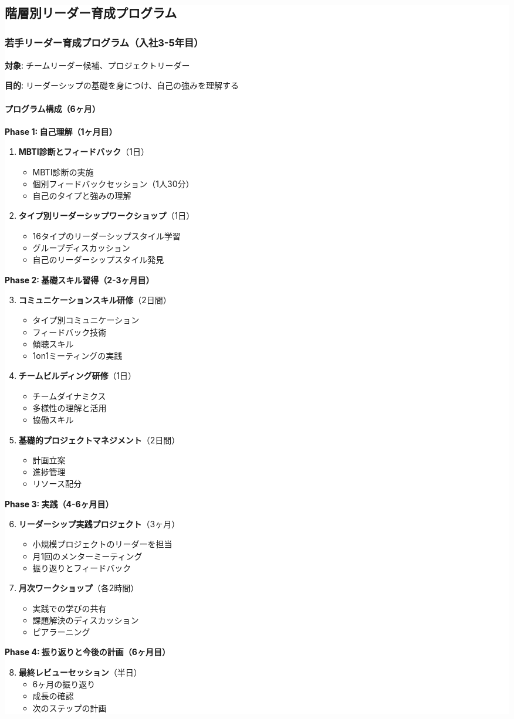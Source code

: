 
<h2 id="section3">階層別リーダー育成プログラム</h2>

### 若手リーダー育成プログラム（入社3-5年目）

**対象**: チームリーダー候補、プロジェクトリーダー

**目的**: リーダーシップの基礎を身につけ、自己の強みを理解する

#### プログラム構成（6ヶ月）

**Phase 1: 自己理解（1ヶ月目）**

1. **MBTI診断とフィードバック**（1日）
   - MBTI診断の実施
   - 個別フィードバックセッション（1人30分）
   - 自己のタイプと強みの理解

2. **タイプ別リーダーシップワークショップ**（1日）
   - 16タイプのリーダーシップスタイル学習
   - グループディスカッション
   - 自己のリーダーシップスタイル発見

**Phase 2: 基礎スキル習得（2-3ヶ月目）**

3. **コミュニケーションスキル研修**（2日間）
   - タイプ別コミュニケーション
   - フィードバック技術
   - 傾聴スキル
   - 1on1ミーティングの実践

4. **チームビルディング研修**（1日）
   - チームダイナミクス
   - 多様性の理解と活用
   - 協働スキル

5. **基礎的プロジェクトマネジメント**（2日間）
   - 計画立案
   - 進捗管理
   - リソース配分

**Phase 3: 実践（4-6ヶ月目）**

6. **リーダーシップ実践プロジェクト**（3ヶ月）
   - 小規模プロジェクトのリーダーを担当
   - 月1回のメンターミーティング
   - 振り返りとフィードバック

7. **月次ワークショップ**（各2時間）
   - 実践での学びの共有
   - 課題解決のディスカッション
   - ピアラーニング

**Phase 4: 振り返りと今後の計画（6ヶ月目）**

8. **最終レビューセッション**（半日）
   - 6ヶ月の振り返り
   - 成長の確認
   - 次のステップの計画
